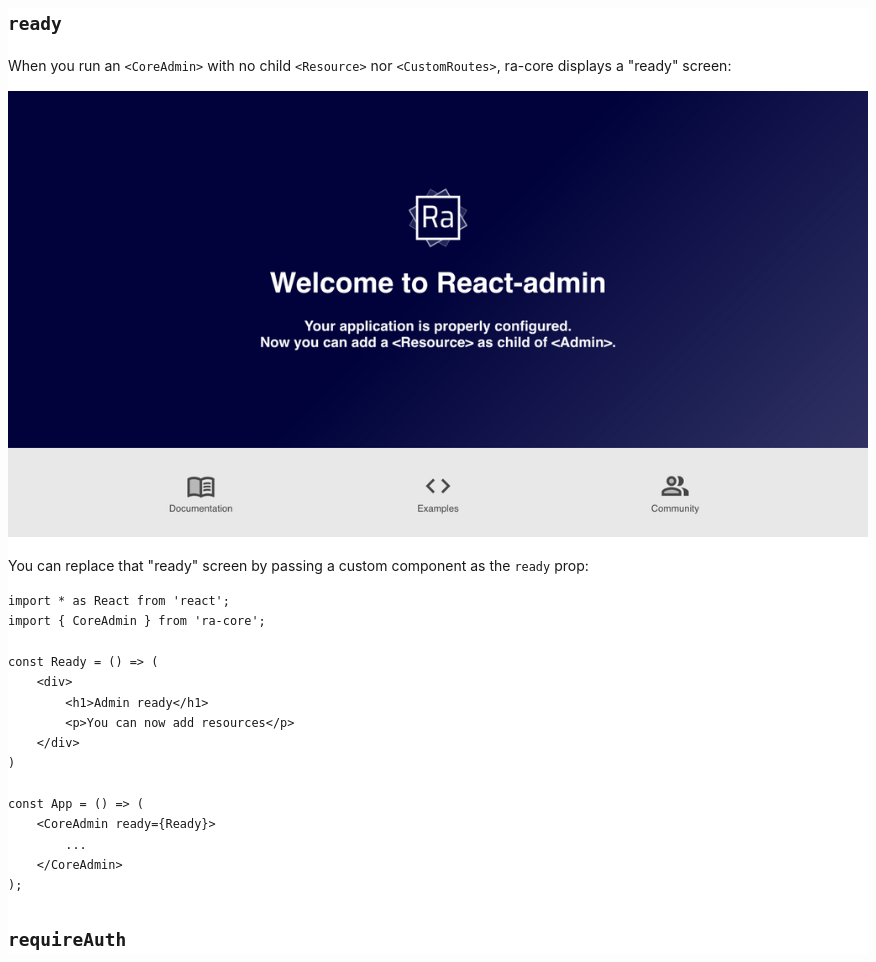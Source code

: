 ## `ready`

When you run an `<CoreAdmin>` with no child `<Resource>` nor `<CustomRoutes>`, ra-core displays a "ready" screen:

![Empty Admin](../../img/tutorial_empty.png)

You can replace that "ready" screen by passing a custom component as the `ready` prop:

```tsx
import * as React from 'react';
import { CoreAdmin } from 'ra-core';

const Ready = () => (
    <div>
        <h1>Admin ready</h1>
        <p>You can now add resources</p>
    </div>
)

const App = () => (
    <CoreAdmin ready={Ready}>
        ...
    </CoreAdmin>
);
```

## `requireAuth`
